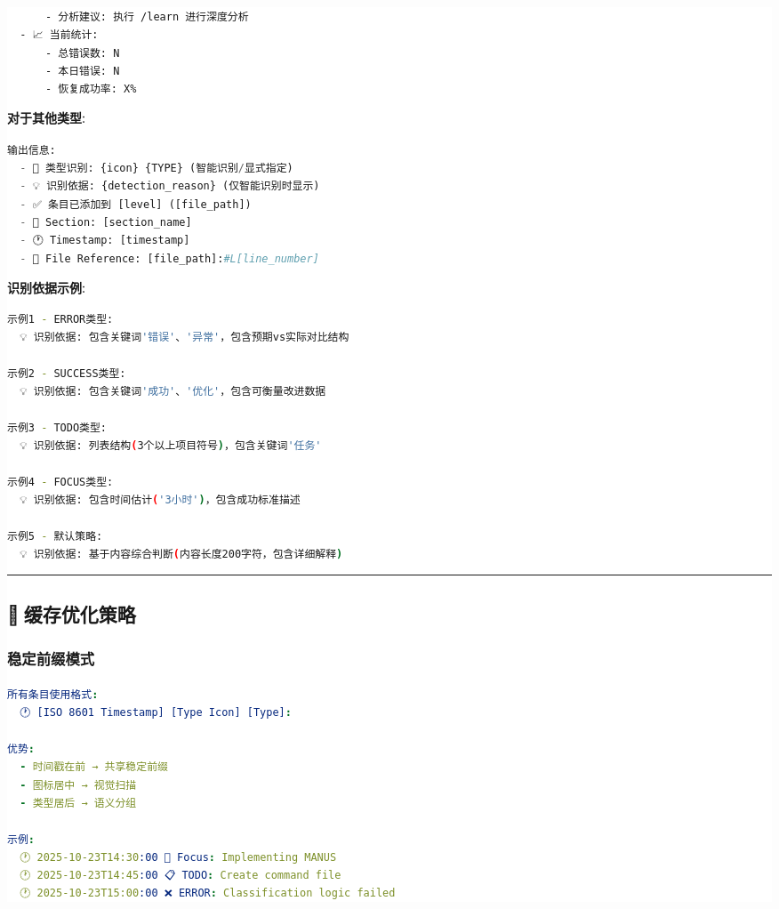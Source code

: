 ```bash
      - 分析建议: 执行 /learn 进行深度分析
  - 📈 当前统计:
      - 总错误数: N
      - 本日错误: N
      - 恢复成功率: X%
```

**对于其他类型**:

```python
输出信息:
  - 🤖 类型识别: {icon} {TYPE} (智能识别/显式指定)
  - 💡 识别依据: {detection_reason} (仅智能识别时显示)
  - ✅ 条目已添加到 [level] ([file_path])
  - 📝 Section: [section_name]
  - 🕐 Timestamp: [timestamp]
  - 🔗 File Reference: [file_path]:#L[line_number]
```

**识别依据示例**:

```bash
示例1 - ERROR类型:
  💡 识别依据: 包含关键词'错误'、'异常'，包含预期vs实际对比结构

示例2 - SUCCESS类型:
  💡 识别依据: 包含关键词'成功'、'优化'，包含可衡量改进数据

示例3 - TODO类型:
  💡 识别依据: 列表结构(3个以上项目符号)，包含关键词'任务'

示例4 - FOCUS类型:
  💡 识别依据: 包含时间估计('3小时')，包含成功标准描述

示例5 - 默认策略:
  💡 识别依据: 基于内容综合判断(内容长度200字符，包含详细解释)
```

---

## 🔄 缓存优化策略

### 稳定前缀模式

```yaml
所有条目使用格式:
  🕐 [ISO 8601 Timestamp] [Type Icon] [Type]:

优势:
  - 时间戳在前 → 共享稳定前缀
  - 图标居中 → 视觉扫描
  - 类型居后 → 语义分组

示例:
  🕐 2025-10-23T14:30:00 🎯 Focus: Implementing MANUS
  🕐 2025-10-23T14:45:00 📋 TODO: Create command file
  🕐 2025-10-23T15:00:00 ❌ ERROR: Classification logic failed
```

